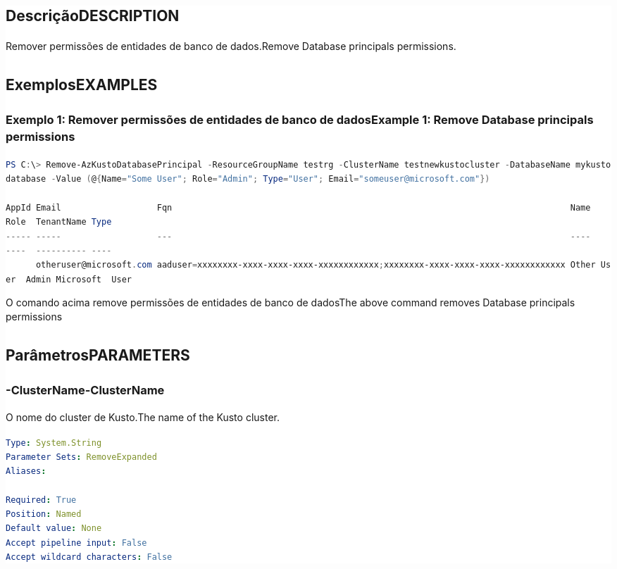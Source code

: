 ## <span data-ttu-id="febad-107">Descrição</span><span class="sxs-lookup"><span data-stu-id="febad-107">DESCRIPTION</span></span>
<span data-ttu-id="febad-108">Remover permissões de entidades de banco de dados.</span><span class="sxs-lookup"><span data-stu-id="febad-108">Remove Database principals permissions.</span></span>

## <span data-ttu-id="febad-109">Exemplos</span><span class="sxs-lookup"><span data-stu-id="febad-109">EXAMPLES</span></span>

### <span data-ttu-id="febad-110">Exemplo 1: Remover permissões de entidades de banco de dados</span><span class="sxs-lookup"><span data-stu-id="febad-110">Example 1: Remove Database principals permissions</span></span>
```powershell
PS C:\> Remove-AzKustoDatabasePrincipal -ResourceGroupName testrg -ClusterName testnewkustocluster -DatabaseName mykustodatabase -Value (@{Name="Some User"; Role="Admin"; Type="User"; Email="someuser@microsoft.com"})

AppId Email                   Fqn                                                                               Name        Role  TenantName Type
----- -----                   ---                                                                               ----        ----  ---------- ----
      otheruser@microsoft.com aaduser=xxxxxxxx-xxxx-xxxx-xxxx-xxxxxxxxxxxx;xxxxxxxx-xxxx-xxxx-xxxx-xxxxxxxxxxxx Other User  Admin Microsoft  User
```

<span data-ttu-id="febad-111">O comando acima remove permissões de entidades de banco de dados</span><span class="sxs-lookup"><span data-stu-id="febad-111">The above command removes Database principals permissions</span></span>

## <span data-ttu-id="febad-112">Parâmetros</span><span class="sxs-lookup"><span data-stu-id="febad-112">PARAMETERS</span></span>

### <span data-ttu-id="febad-113">-ClusterName</span><span class="sxs-lookup"><span data-stu-id="febad-113">-ClusterName</span></span>
<span data-ttu-id="febad-114">O nome do cluster de Kusto.</span><span class="sxs-lookup"><span data-stu-id="febad-114">The name of the Kusto cluster.</span></span>

```yaml
Type: System.String
Parameter Sets: RemoveExpanded
Aliases:

Required: True
Position: Named
Default value: None
Accept pipeline input: False
Accept wildcard characters: False
```
